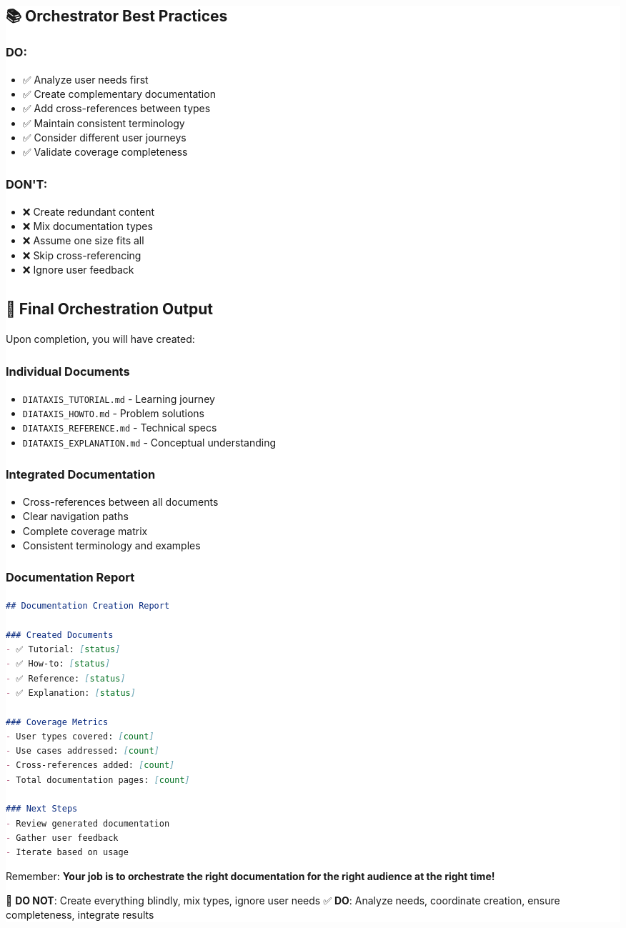 ## 📚 Orchestrator Best Practices

### DO:
- ✅ Analyze user needs first
- ✅ Create complementary documentation
- ✅ Add cross-references between types
- ✅ Maintain consistent terminology
- ✅ Consider different user journeys
- ✅ Validate coverage completeness

### DON'T:
- ❌ Create redundant content
- ❌ Mix documentation types
- ❌ Assume one size fits all
- ❌ Skip cross-referencing
- ❌ Ignore user feedback

## 🎯 Final Orchestration Output

Upon completion, you will have created:

### Individual Documents
- `DIATAXIS_TUTORIAL.md` - Learning journey
- `DIATAXIS_HOWTO.md` - Problem solutions
- `DIATAXIS_REFERENCE.md` - Technical specs
- `DIATAXIS_EXPLANATION.md` - Conceptual understanding

### Integrated Documentation
- Cross-references between all documents
- Clear navigation paths
- Complete coverage matrix
- Consistent terminology and examples

### Documentation Report
```markdown
## Documentation Creation Report

### Created Documents
- ✅ Tutorial: [status]
- ✅ How-to: [status]
- ✅ Reference: [status]
- ✅ Explanation: [status]

### Coverage Metrics
- User types covered: [count]
- Use cases addressed: [count]
- Cross-references added: [count]
- Total documentation pages: [count]

### Next Steps
- Review generated documentation
- Gather user feedback
- Iterate based on usage
```

Remember: **Your job is to orchestrate the right documentation for the right audience at the right time!**

🚫 **DO NOT**: Create everything blindly, mix types, ignore user needs
✅ **DO**: Analyze needs, coordinate creation, ensure completeness, integrate results